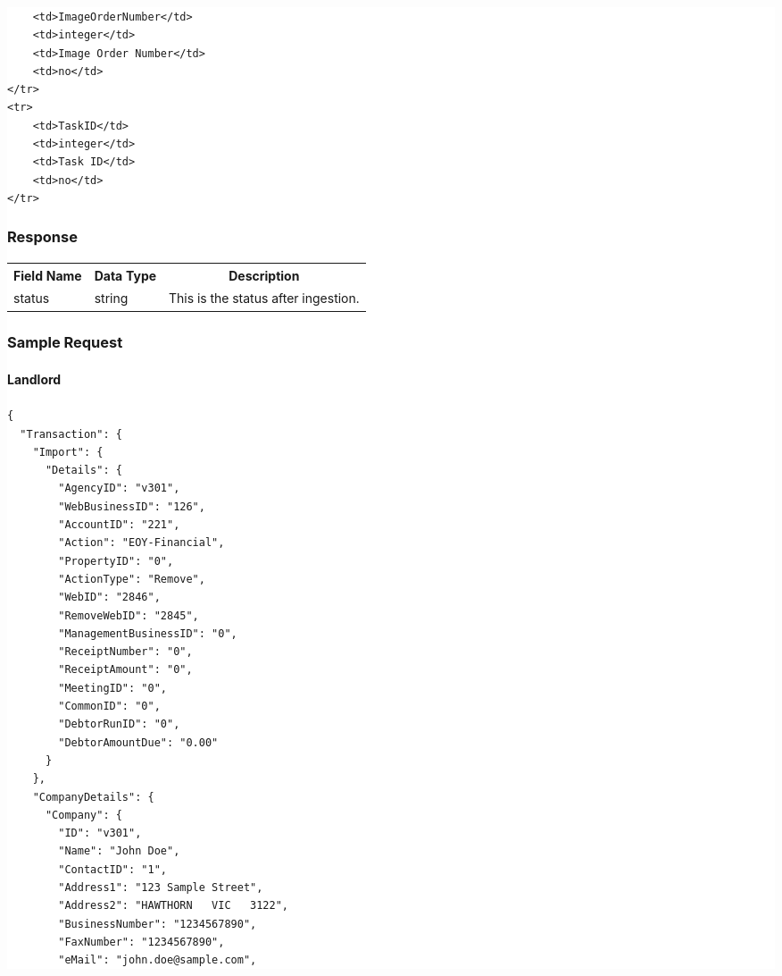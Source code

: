 		<td>ImageOrderNumber</td>
		<td>integer</td>
		<td>Image Order Number</td>
		<td>no</td>
	</tr>
	<tr>
		<td>TaskID</td>
		<td>integer</td>
		<td>Task ID</td>
		<td>no</td>
	</tr>
</table>

### Response

<table>
	<tr>
		<th>Field Name</th>
		<th>Data Type</th>
		<th>Description</th>
	</tr>
	<tr>
		<td>status</td>
		<td>string</td>
		<td>This is the status after ingestion.</td>
	</tr>
</table>

### Sample Request

#### Landlord

```
{
  "Transaction": {
    "Import": {
      "Details": {
        "AgencyID": "v301",
        "WebBusinessID": "126",
        "AccountID": "221",
        "Action": "EOY-Financial",
        "PropertyID": "0",
        "ActionType": "Remove",
        "WebID": "2846",
        "RemoveWebID": "2845",
        "ManagementBusinessID": "0",
        "ReceiptNumber": "0",
        "ReceiptAmount": "0",
        "MeetingID": "0",
        "CommonID": "0",
        "DebtorRunID": "0",
        "DebtorAmountDue": "0.00"
      }
    },
    "CompanyDetails": {
      "Company": {
        "ID": "v301",
        "Name": "John Doe",
        "ContactID": "1",
        "Address1": "123 Sample Street",
        "Address2": "HAWTHORN   VIC   3122",
        "BusinessNumber": "1234567890",
        "FaxNumber": "1234567890",
        "eMail": "john.doe@sample.com",
```